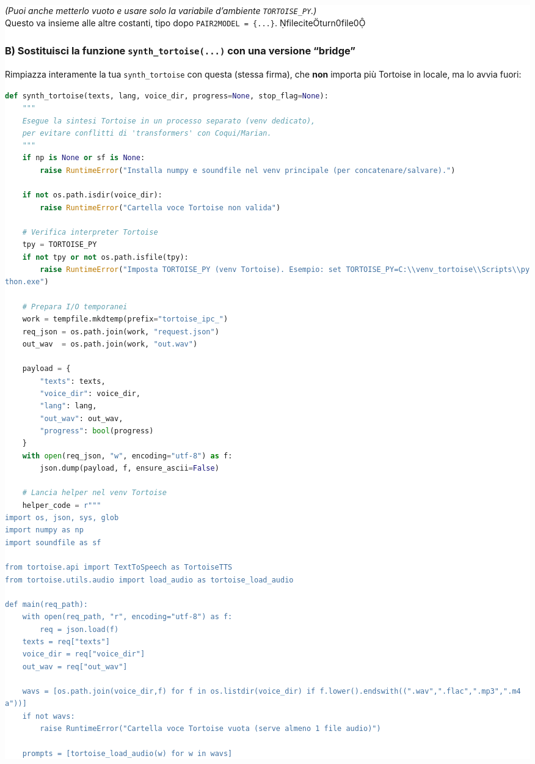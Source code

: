 *(Puoi anche metterlo vuoto e usare solo la variabile d’ambiente `TORTOISE_PY`.)*  
Questo va insieme alle altre costanti, tipo dopo `PAIR2MODEL = {...}`. fileciteturn0file0

### B) Sostituisci la funzione `synth_tortoise(...)` con una versione “bridge”
Rimpiazza interamente la tua `synth_tortoise` con questa (stessa firma), che **non** importa più Tortoise in locale, ma lo avvia fuori:

```python
def synth_tortoise(texts, lang, voice_dir, progress=None, stop_flag=None):
    """
    Esegue la sintesi Tortoise in un processo separato (venv dedicato),
    per evitare conflitti di 'transformers' con Coqui/Marian.
    """
    if np is None or sf is None:
        raise RuntimeError("Installa numpy e soundfile nel venv principale (per concatenare/salvare).")

    if not os.path.isdir(voice_dir):
        raise RuntimeError("Cartella voce Tortoise non valida")

    # Verifica interpreter Tortoise
    tpy = TORTOISE_PY
    if not tpy or not os.path.isfile(tpy):
        raise RuntimeError("Imposta TORTOISE_PY (venv Tortoise). Esempio: set TORTOISE_PY=C:\\venv_tortoise\\Scripts\\python.exe")

    # Prepara I/O temporanei
    work = tempfile.mkdtemp(prefix="tortoise_ipc_")
    req_json = os.path.join(work, "request.json")
    out_wav  = os.path.join(work, "out.wav")

    payload = {
        "texts": texts,
        "voice_dir": voice_dir,
        "lang": lang,
        "out_wav": out_wav,
        "progress": bool(progress)
    }
    with open(req_json, "w", encoding="utf-8") as f:
        json.dump(payload, f, ensure_ascii=False)

    # Lancia helper nel venv Tortoise
    helper_code = r"""
import os, json, sys, glob
import numpy as np
import soundfile as sf

from tortoise.api import TextToSpeech as TortoiseTTS
from tortoise.utils.audio import load_audio as tortoise_load_audio

def main(req_path):
    with open(req_path, "r", encoding="utf-8") as f:
        req = json.load(f)
    texts = req["texts"]
    voice_dir = req["voice_dir"]
    out_wav = req["out_wav"]

    wavs = [os.path.join(voice_dir,f) for f in os.listdir(voice_dir) if f.lower().endswith((".wav",".flac",".mp3",".m4a"))]
    if not wavs:
        raise RuntimeError("Cartella voce Tortoise vuota (serve almeno 1 file audio)")

    prompts = [tortoise_load_audio(w) for w in wavs]
```